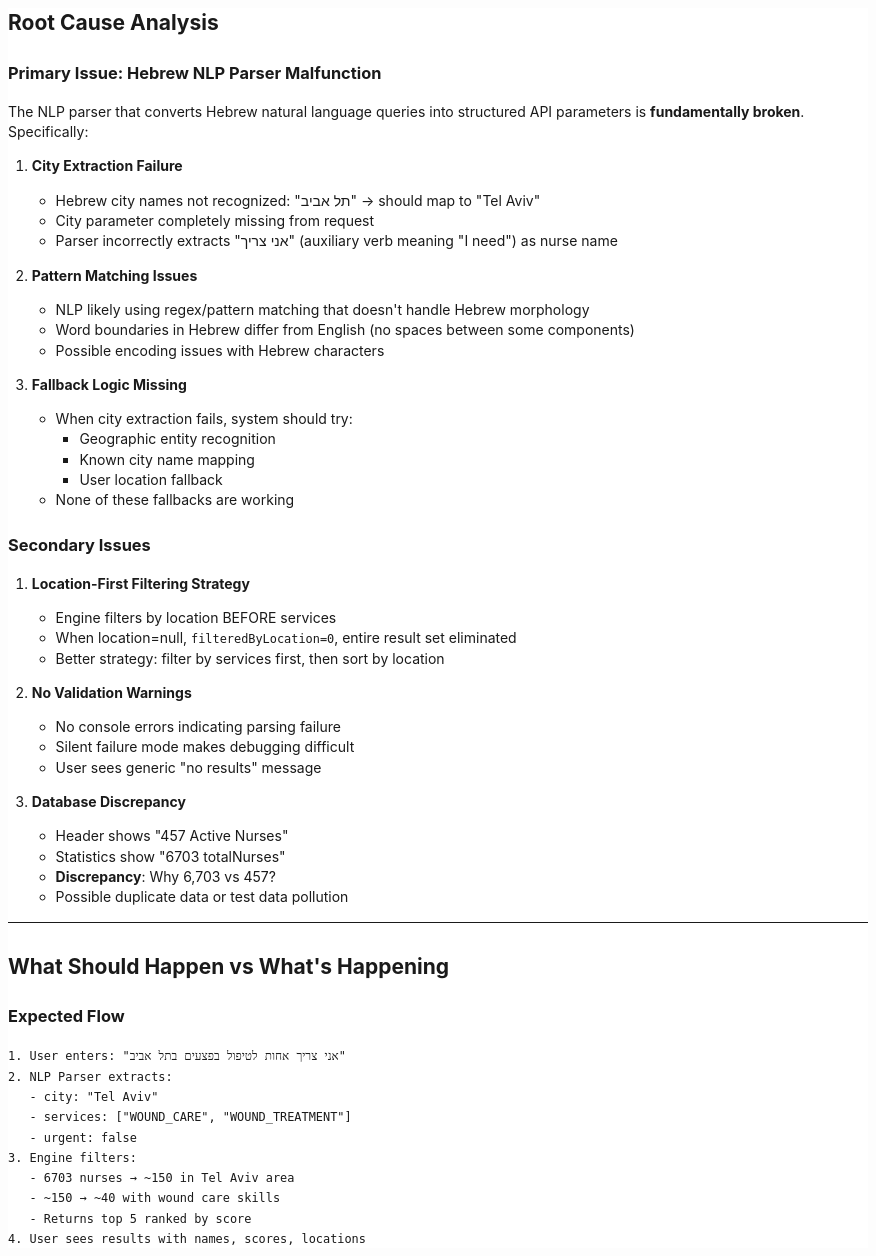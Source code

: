 
## Root Cause Analysis

### Primary Issue: Hebrew NLP Parser Malfunction

The NLP parser that converts Hebrew natural language queries into structured API parameters is **fundamentally broken**. Specifically:

1. **City Extraction Failure**
   - Hebrew city names not recognized: "תל אביב" → should map to "Tel Aviv"
   - City parameter completely missing from request
   - Parser incorrectly extracts "אני צריך" (auxiliary verb meaning "I need") as nurse name

2. **Pattern Matching Issues**
   - NLP likely using regex/pattern matching that doesn't handle Hebrew morphology
   - Word boundaries in Hebrew differ from English (no spaces between some components)
   - Possible encoding issues with Hebrew characters

3. **Fallback Logic Missing**
   - When city extraction fails, system should try:
     - Geographic entity recognition
     - Known city name mapping
     - User location fallback
   - None of these fallbacks are working

### Secondary Issues

1. **Location-First Filtering Strategy**
   - Engine filters by location BEFORE services
   - When location=null, `filteredByLocation=0`, entire result set eliminated
   - Better strategy: filter by services first, then sort by location

2. **No Validation Warnings**
   - No console errors indicating parsing failure
   - Silent failure mode makes debugging difficult
   - User sees generic "no results" message

3. **Database Discrepancy**
   - Header shows "457 Active Nurses"
   - Statistics show "6703 totalNurses"
   - **Discrepancy**: Why 6,703 vs 457?
   - Possible duplicate data or test data pollution

---

## What Should Happen vs What's Happening

### Expected Flow
```
1. User enters: "אני צריך אחות לטיפול בפצעים בתל אביב"
2. NLP Parser extracts:
   - city: "Tel Aviv"
   - services: ["WOUND_CARE", "WOUND_TREATMENT"]
   - urgent: false
3. Engine filters:
   - 6703 nurses → ~150 in Tel Aviv area
   - ~150 → ~40 with wound care skills
   - Returns top 5 ranked by score
4. User sees results with names, scores, locations
```
